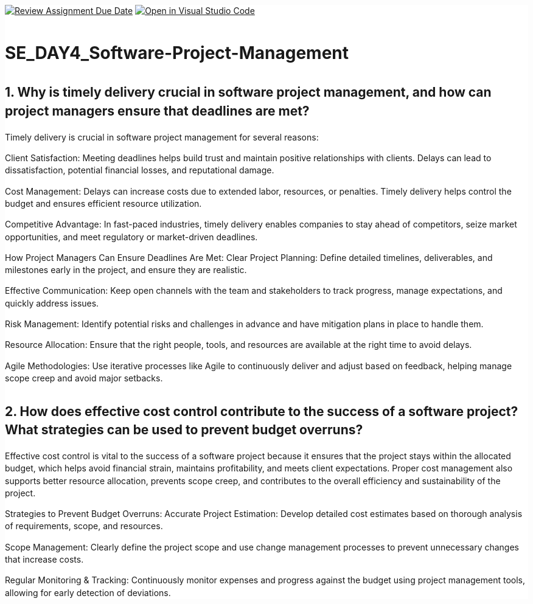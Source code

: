 [![Review Assignment Due Date](https://classroom.github.com/assets/deadline-readme-button-22041afd0340ce965d47ae6ef1cefeee28c7c493a6346c4f15d667ab976d596c.svg)](https://classroom.github.com/a/9pw6JKcu)
[![Open in Visual Studio Code](https://classroom.github.com/assets/open-in-vscode-2e0aaae1b6195c2367325f4f02e2d04e9abb55f0b24a779b69b11b9e10269abc.svg)](https://classroom.github.com/online_ide?assignment_repo_id=16431736&assignment_repo_type=AssignmentRepo)
# SE_DAY4_Software-Project-Management
## 1. Why is timely delivery crucial in software project management, and how can project managers ensure that deadlines are met?
Timely delivery is crucial in software project management for several reasons:

Client Satisfaction: Meeting deadlines helps build trust and maintain positive relationships with clients. Delays can lead to dissatisfaction, potential financial losses, and reputational damage.

Cost Management: Delays can increase costs due to extended labor, resources, or penalties. Timely delivery helps control the budget and ensures efficient resource utilization.

Competitive Advantage: In fast-paced industries, timely delivery enables companies to stay ahead of competitors, seize market opportunities, and meet regulatory or market-driven deadlines.

How Project Managers Can Ensure Deadlines Are Met:
Clear Project Planning: Define detailed timelines, deliverables, and milestones early in the project, and ensure they are realistic.

Effective Communication: Keep open channels with the team and stakeholders to track progress, manage expectations, and quickly address issues.

Risk Management: Identify potential risks and challenges in advance and have mitigation plans in place to handle them.

Resource Allocation: Ensure that the right people, tools, and resources are available at the right time to avoid delays.

Agile Methodologies: Use iterative processes like Agile to continuously deliver and adjust based on feedback, helping manage scope creep and avoid major setbacks.
## 2. How does effective cost control contribute to the success of a software project? What strategies can be used to prevent budget overruns?
Effective cost control is vital to the success of a software project because it ensures that the project stays within the allocated budget, which helps avoid financial strain, maintains profitability, and meets client expectations. Proper cost management also supports better resource allocation, prevents scope creep, and contributes to the overall efficiency and sustainability of the project.

Strategies to Prevent Budget Overruns:
Accurate Project Estimation: Develop detailed cost estimates based on thorough analysis of requirements, scope, and resources.

Scope Management: Clearly define the project scope and use change management processes to prevent unnecessary changes that increase costs.

Regular Monitoring & Tracking: Continuously monitor expenses and progress against the budget using project management tools, allowing for early detection of deviations.
